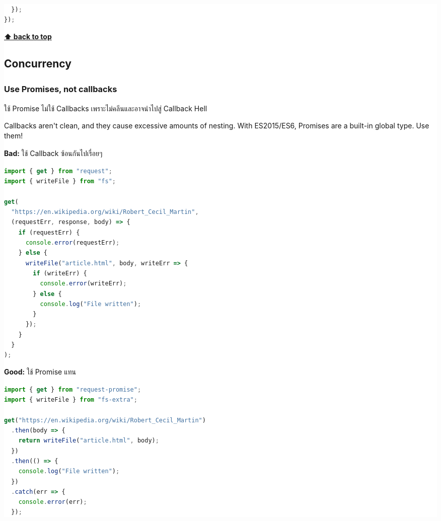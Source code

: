 ```javascript
  });
});
```

**[⬆ back to top](#table-of-contents)**

## **Concurrency**

### Use Promises, not callbacks
ใช้ Promise ไม่ใช้ Callbacks เพราะไม่คลีนและอาจนำไปสู่ Callback Hell

Callbacks aren't clean, and they cause excessive amounts of nesting. With ES2015/ES6,
Promises are a built-in global type. Use them!

**Bad:** ใช้ Callback ซ้อนกันไปเรื่อยๆ

```javascript
import { get } from "request";
import { writeFile } from "fs";

get(
  "https://en.wikipedia.org/wiki/Robert_Cecil_Martin",
  (requestErr, response, body) => {
    if (requestErr) {
      console.error(requestErr);
    } else {
      writeFile("article.html", body, writeErr => {
        if (writeErr) {
          console.error(writeErr);
        } else {
          console.log("File written");
        }
      });
    }
  }
);
```

**Good:** ใช้ Promise แทน

```javascript
import { get } from "request-promise";
import { writeFile } from "fs-extra";

get("https://en.wikipedia.org/wiki/Robert_Cecil_Martin")
  .then(body => {
    return writeFile("article.html", body);
  })
  .then(() => {
    console.log("File written");
  })
  .catch(err => {
    console.error(err);
  });
```
